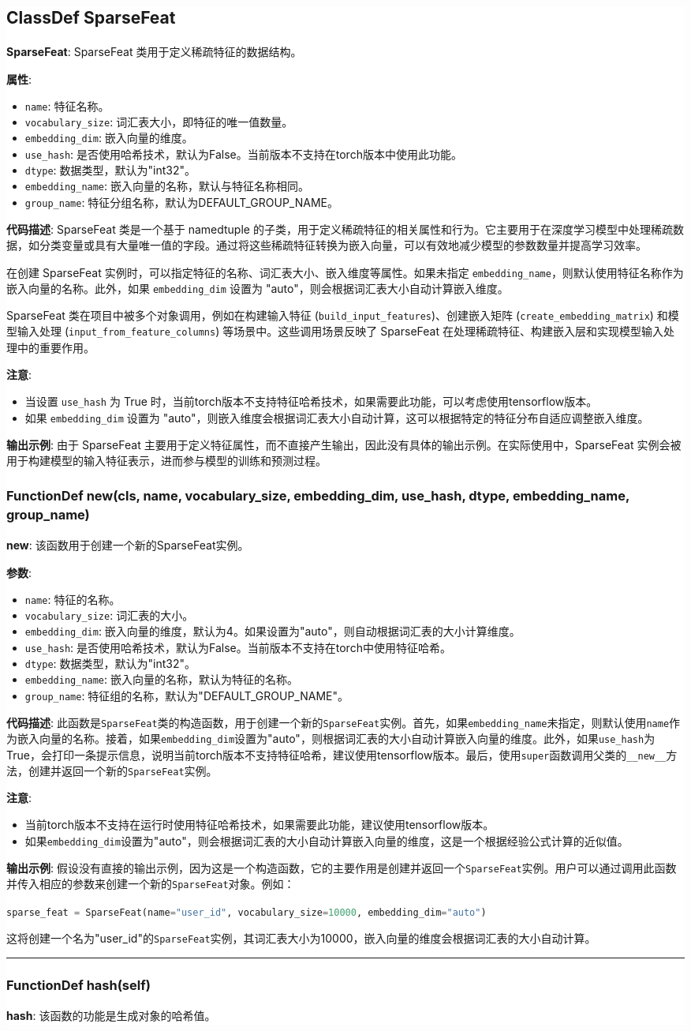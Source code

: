 ## ClassDef SparseFeat
**SparseFeat**: SparseFeat 类用于定义稀疏特征的数据结构。

**属性**:
- `name`: 特征名称。
- `vocabulary_size`: 词汇表大小，即特征的唯一值数量。
- `embedding_dim`: 嵌入向量的维度。
- `use_hash`: 是否使用哈希技术，默认为False。当前版本不支持在torch版本中使用此功能。
- `dtype`: 数据类型，默认为"int32"。
- `embedding_name`: 嵌入向量的名称，默认与特征名称相同。
- `group_name`: 特征分组名称，默认为DEFAULT_GROUP_NAME。

**代码描述**:
SparseFeat 类是一个基于 namedtuple 的子类，用于定义稀疏特征的相关属性和行为。它主要用于在深度学习模型中处理稀疏数据，如分类变量或具有大量唯一值的字段。通过将这些稀疏特征转换为嵌入向量，可以有效地减少模型的参数数量并提高学习效率。

在创建 SparseFeat 实例时，可以指定特征的名称、词汇表大小、嵌入维度等属性。如果未指定 `embedding_name`，则默认使用特征名称作为嵌入向量的名称。此外，如果 `embedding_dim` 设置为 "auto"，则会根据词汇表大小自动计算嵌入维度。

SparseFeat 类在项目中被多个对象调用，例如在构建输入特征 (`build_input_features`)、创建嵌入矩阵 (`create_embedding_matrix`) 和模型输入处理 (`input_from_feature_columns`) 等场景中。这些调用场景反映了 SparseFeat 在处理稀疏特征、构建嵌入层和实现模型输入处理中的重要作用。

**注意**:
- 当设置 `use_hash` 为 True 时，当前torch版本不支持特征哈希技术，如果需要此功能，可以考虑使用tensorflow版本。
- 如果 `embedding_dim` 设置为 "auto"，则嵌入维度会根据词汇表大小自动计算，这可以根据特定的特征分布自适应调整嵌入维度。

**输出示例**:
由于 SparseFeat 主要用于定义特征属性，而不直接产生输出，因此没有具体的输出示例。在实际使用中，SparseFeat 实例会被用于构建模型的输入特征表示，进而参与模型的训练和预测过程。
### FunctionDef __new__(cls, name, vocabulary_size, embedding_dim, use_hash, dtype, embedding_name, group_name)
**__new__**: 该函数用于创建一个新的SparseFeat实例。

**参数**:
- `name`: 特征的名称。
- `vocabulary_size`: 词汇表的大小。
- `embedding_dim`: 嵌入向量的维度，默认为4。如果设置为"auto"，则自动根据词汇表的大小计算维度。
- `use_hash`: 是否使用哈希技术，默认为False。当前版本不支持在torch中使用特征哈希。
- `dtype`: 数据类型，默认为"int32"。
- `embedding_name`: 嵌入向量的名称，默认为特征的名称。
- `group_name`: 特征组的名称，默认为"DEFAULT_GROUP_NAME"。

**代码描述**:
此函数是`SparseFeat`类的构造函数，用于创建一个新的`SparseFeat`实例。首先，如果`embedding_name`未指定，则默认使用`name`作为嵌入向量的名称。接着，如果`embedding_dim`设置为"auto"，则根据词汇表的大小自动计算嵌入向量的维度。此外，如果`use_hash`为True，会打印一条提示信息，说明当前torch版本不支持特征哈希，建议使用tensorflow版本。最后，使用`super`函数调用父类的`__new__`方法，创建并返回一个新的`SparseFeat`实例。

**注意**:
- 当前torch版本不支持在运行时使用特征哈希技术，如果需要此功能，建议使用tensorflow版本。
- 如果`embedding_dim`设置为"auto"，则会根据词汇表的大小自动计算嵌入向量的维度，这是一个根据经验公式计算的近似值。

**输出示例**:
假设没有直接的输出示例，因为这是一个构造函数，它的主要作用是创建并返回一个`SparseFeat`实例。用户可以通过调用此函数并传入相应的参数来创建一个新的`SparseFeat`对象。例如：
```python
sparse_feat = SparseFeat(name="user_id", vocabulary_size=10000, embedding_dim="auto")
```
这将创建一个名为"user_id"的`SparseFeat`实例，其词汇表大小为10000，嵌入向量的维度会根据词汇表的大小自动计算。
***
### FunctionDef __hash__(self)
**__hash__**: 该函数的功能是生成对象的哈希值。
